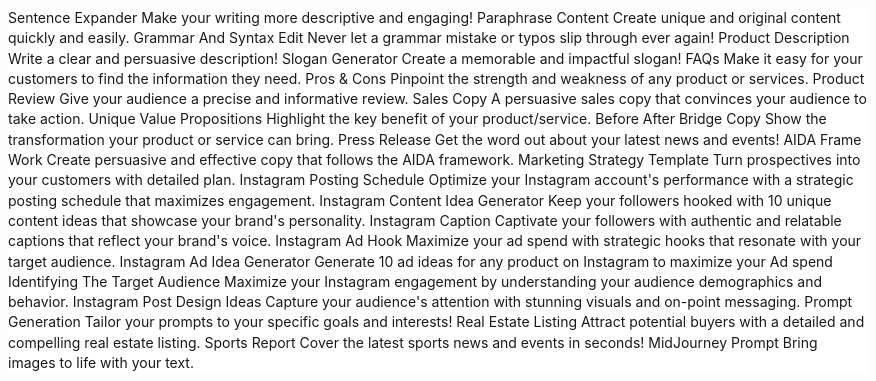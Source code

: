Sentence Expander
Make your writing more descriptive and engaging!
Paraphrase Content
Create unique and original content quickly and easily.
Grammar And Syntax Edit
Never let a grammar mistake or typos slip through ever again!
Product Description
Write a clear and persuasive description!
Slogan Generator
Create a memorable and impactful slogan!
FAQs
Make it easy for your customers to find the information they need.
Pros & Cons
Pinpoint the strength and weakness of any product or services.
Product Review
Give your audience a precise and informative review.
Sales Copy
A persuasive sales copy that convinces your audience to take action.
Unique Value Propositions
Highlight the key benefit of your product/service.
Before After Bridge Copy
Show the transformation your product or service can bring.
Press Release
Get the word out about your latest news and events!
AIDA Frame Work
Create persuasive and effective copy that follows the AIDA framework.
Marketing Strategy Template
Turn prospectives into your customers with detailed plan.
Instagram Posting Schedule
Optimize your Instagram account's performance with a strategic posting schedule that maximizes engagement.
Instagram Content Idea Generator
Keep your followers hooked with 10 unique content ideas that showcase your brand's personality.
Instagram Caption
Captivate your followers with authentic and relatable captions that reflect your brand's voice.
Instagram Ad Hook
Maximize your ad spend with strategic hooks that resonate with your target audience.
Instagram Ad Idea Generator
Generate 10 ad ideas for any product on Instagram to maximize your Ad spend
Identifying The Target Audience
Maximize your Instagram engagement by understanding your audience demographics and behavior.
Instagram Post Design Ideas
Capture your audience's attention with stunning visuals and on-point messaging.
Prompt Generation
Tailor your prompts to your specific goals and interests!
Real Estate Listing
Attract potential buyers with a detailed and compelling real estate listing.
Sports Report
Cover the latest sports news and events in seconds!
MidJourney Prompt
Bring images to life with your text.
